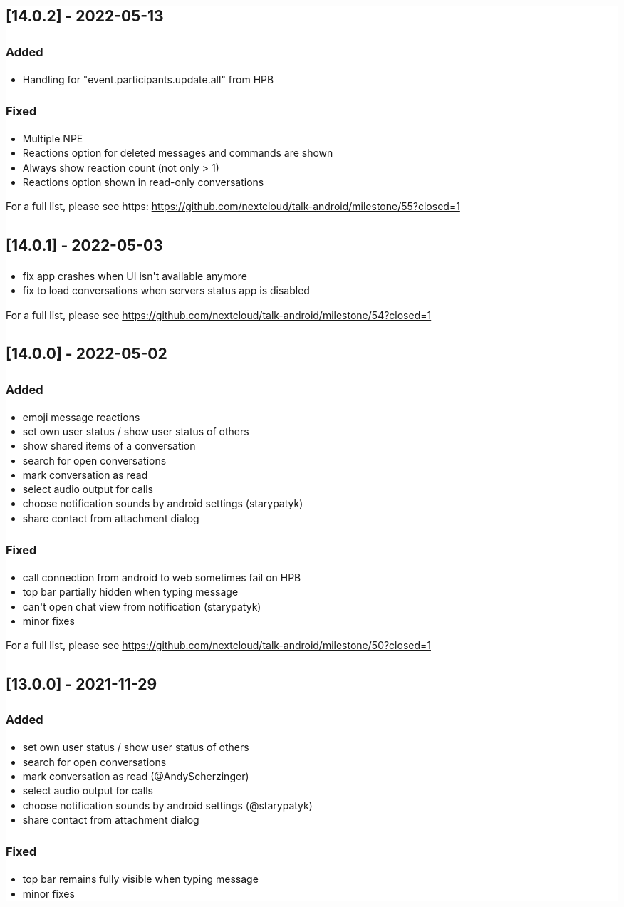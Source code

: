## [14.0.2] - 2022-05-13
### Added
- Handling for "event.participants.update.all" from HPB
### Fixed
- Multiple NPE
- Reactions option for deleted messages and commands are shown
- Always show reaction count (not only > 1)
- Reactions option shown in read-only conversations

For a full list, please see https: https://github.com/nextcloud/talk-android/milestone/55?closed=1

## [14.0.1] - 2022-05-03
- fix app crashes when UI isn't available anymore
- fix to load conversations when servers status app is disabled

For a full list, please see https://github.com/nextcloud/talk-android/milestone/54?closed=1

## [14.0.0] - 2022-05-02
### Added
- emoji message reactions
- set own user status / show user status of others
- show shared items of a conversation
- search for open conversations
- mark conversation as read
- select audio output for calls
- choose notification sounds by android settings (starypatyk)
- share contact from attachment dialog

### Fixed
- call connection from android to web sometimes fail on HPB 
- top bar partially hidden when typing message
- can't open chat view from notification (starypatyk)
- minor fixes

For a full list, please see https://github.com/nextcloud/talk-android/milestone/50?closed=1

## [13.0.0] - 2021-11-29
### Added
- set own user status / show user status of others
- search for open conversations
- mark conversation as read (@AndyScherzinger)
- select audio output for calls
- choose notification sounds by android settings (@starypatyk)
- share contact from attachment dialog

### Fixed
- top bar remains fully visible when typing message
- minor fixes
